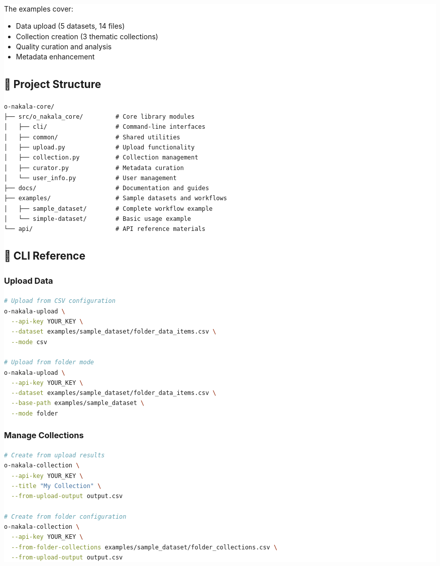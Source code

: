 The examples cover:
- Data upload (5 datasets, 14 files)
- Collection creation (3 thematic collections)  
- Quality curation and analysis
- Metadata enhancement

## 📁 Project Structure

```
o-nakala-core/
├── src/o_nakala_core/         # Core library modules
│   ├── cli/                   # Command-line interfaces  
│   ├── common/                # Shared utilities
│   ├── upload.py              # Upload functionality
│   ├── collection.py          # Collection management
│   ├── curator.py             # Metadata curation
│   └── user_info.py           # User management
├── docs/                      # Documentation and guides
├── examples/                  # Sample datasets and workflows
│   ├── sample_dataset/        # Complete workflow example
│   └── simple-dataset/        # Basic usage example
└── api/                       # API reference materials
```

## 🔧 CLI Reference

### Upload Data
```bash
# Upload from CSV configuration
o-nakala-upload \
  --api-key YOUR_KEY \
  --dataset examples/sample_dataset/folder_data_items.csv \
  --mode csv

# Upload from folder mode
o-nakala-upload \
  --api-key YOUR_KEY \
  --dataset examples/sample_dataset/folder_data_items.csv \
  --base-path examples/sample_dataset \
  --mode folder
```

### Manage Collections
```bash
# Create from upload results
o-nakala-collection \
  --api-key YOUR_KEY \
  --title "My Collection" \
  --from-upload-output output.csv

# Create from folder configuration
o-nakala-collection \
  --api-key YOUR_KEY \
  --from-folder-collections examples/sample_dataset/folder_collections.csv \
  --from-upload-output output.csv
```
